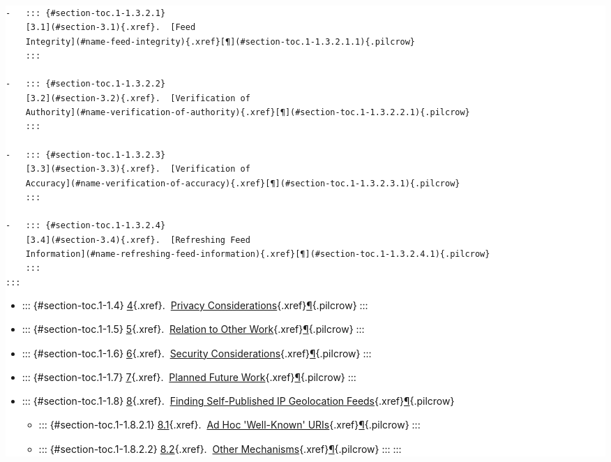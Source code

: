     -   ::: {#section-toc.1-1.3.2.1}
        [3.1](#section-3.1){.xref}.  [Feed
        Integrity](#name-feed-integrity){.xref}[¶](#section-toc.1-1.3.2.1.1){.pilcrow}
        :::

    -   ::: {#section-toc.1-1.3.2.2}
        [3.2](#section-3.2){.xref}.  [Verification of
        Authority](#name-verification-of-authority){.xref}[¶](#section-toc.1-1.3.2.2.1){.pilcrow}
        :::

    -   ::: {#section-toc.1-1.3.2.3}
        [3.3](#section-3.3){.xref}.  [Verification of
        Accuracy](#name-verification-of-accuracy){.xref}[¶](#section-toc.1-1.3.2.3.1){.pilcrow}
        :::

    -   ::: {#section-toc.1-1.3.2.4}
        [3.4](#section-3.4){.xref}.  [Refreshing Feed
        Information](#name-refreshing-feed-information){.xref}[¶](#section-toc.1-1.3.2.4.1){.pilcrow}
        :::
    :::

-   ::: {#section-toc.1-1.4}
    [4](#section-4){.xref}.  [Privacy
    Considerations](#name-privacy-considerations){.xref}[¶](#section-toc.1-1.4.1){.pilcrow}
    :::

-   ::: {#section-toc.1-1.5}
    [5](#section-5){.xref}.  [Relation to Other
    Work](#name-relation-to-other-work){.xref}[¶](#section-toc.1-1.5.1){.pilcrow}
    :::

-   ::: {#section-toc.1-1.6}
    [6](#section-6){.xref}.  [Security
    Considerations](#name-security-considerations){.xref}[¶](#section-toc.1-1.6.1){.pilcrow}
    :::

-   ::: {#section-toc.1-1.7}
    [7](#section-7){.xref}.  [Planned Future
    Work](#name-planned-future-work){.xref}[¶](#section-toc.1-1.7.1){.pilcrow}
    :::

-   ::: {#section-toc.1-1.8}
    [8](#section-8){.xref}.  [Finding Self-Published IP Geolocation
    Feeds](#name-finding-self-published-ip-g){.xref}[¶](#section-toc.1-1.8.1){.pilcrow}

    -   ::: {#section-toc.1-1.8.2.1}
        [8.1](#section-8.1){.xref}.  [Ad Hoc \'Well-Known\'
        URIs](#name-ad-hoc-well-known-uris){.xref}[¶](#section-toc.1-1.8.2.1.1){.pilcrow}
        :::

    -   ::: {#section-toc.1-1.8.2.2}
        [8.2](#section-8.2){.xref}.  [Other
        Mechanisms](#name-other-mechanisms){.xref}[¶](#section-toc.1-1.8.2.2.1){.pilcrow}
        :::
    :::
